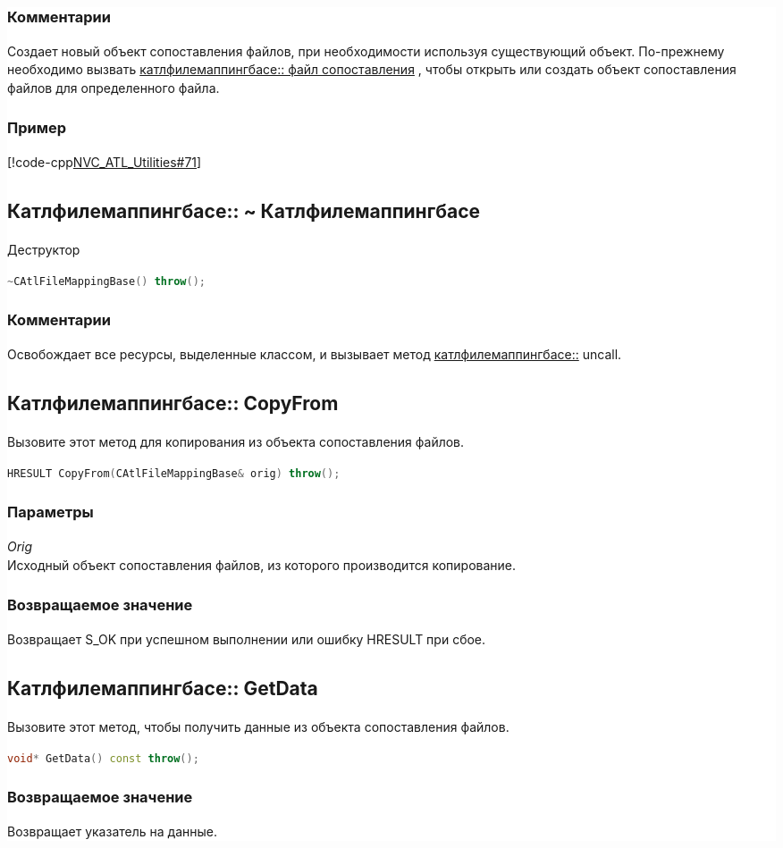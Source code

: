 ### <a name="remarks"></a>Комментарии

Создает новый объект сопоставления файлов, при необходимости используя существующий объект. По-прежнему необходимо вызвать [катлфилемаппингбасе:: файл сопоставления](#mapfile) , чтобы открыть или создать объект сопоставления файлов для определенного файла.

### <a name="example"></a>Пример

[!code-cpp[NVC_ATL_Utilities#71](../../atl/codesnippet/cpp/catlfilemappingbase-class_1.cpp)]

## <a name="catlfilemappingbasecatlfilemappingbase"></a><a name="dtor"></a> Катлфилемаппингбасе:: ~ Катлфилемаппингбасе

Деструктор

```cpp
~CAtlFileMappingBase() throw();
```

### <a name="remarks"></a>Комментарии

Освобождает все ресурсы, выделенные классом, и вызывает метод [катлфилемаппингбасе::](#unmap) uncall.

## <a name="catlfilemappingbasecopyfrom"></a><a name="copyfrom"></a> Катлфилемаппингбасе:: CopyFrom

Вызовите этот метод для копирования из объекта сопоставления файлов.

```cpp
HRESULT CopyFrom(CAtlFileMappingBase& orig) throw();
```

### <a name="parameters"></a>Параметры

*Orig*<br/>
Исходный объект сопоставления файлов, из которого производится копирование.

### <a name="return-value"></a>Возвращаемое значение

Возвращает S_OK при успешном выполнении или ошибку HRESULT при сбое.

## <a name="catlfilemappingbasegetdata"></a><a name="getdata"></a> Катлфилемаппингбасе:: GetData

Вызовите этот метод, чтобы получить данные из объекта сопоставления файлов.

```cpp
void* GetData() const throw();
```

### <a name="return-value"></a>Возвращаемое значение

Возвращает указатель на данные.
